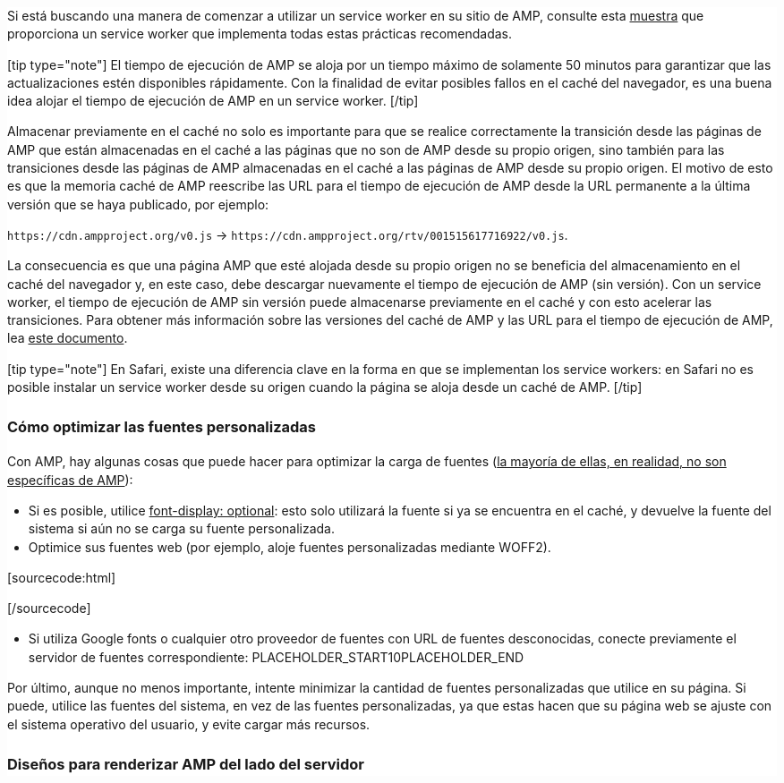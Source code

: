 Si está buscando una manera de comenzar a utilizar un service worker en su sitio de AMP, consulte esta [muestra](https://www.google.com/url?q=https://gist.github.com/sebastianbenz/1d449dee039202d8b7464f1131eae449&sa=D&ust=1529413323498000&usg=AFQjCNE4fepX-hqVeRBW8df43uV5Bi4Llg) que proporciona un service worker que implementa todas estas prácticas recomendadas.

[tip type="note"] El tiempo de ejecución de AMP se aloja por un tiempo máximo de solamente 50 minutos para garantizar que las actualizaciones estén disponibles rápidamente. Con la finalidad de evitar posibles fallos en el caché del navegador, es una buena idea alojar el tiempo de ejecución de AMP en un service worker. [/tip]

Almacenar previamente en el caché no solo es importante para que se realice correctamente la transición desde las páginas de AMP que están almacenadas en el caché a las páginas que no son de AMP desde su propio origen, sino también para las transiciones desde las páginas de AMP almacenadas en el caché a las páginas de AMP desde su propio origen. El motivo de esto es que la memoria caché de AMP reescribe las URL para el tiempo de ejecución de AMP desde la URL permanente a la última versión que se haya publicado, por ejemplo:

`https://cdn.ampproject.org/v0.js` -> `https://cdn.ampproject.org/rtv/001515617716922/v0.js`.

La consecuencia es que una página AMP que esté alojada desde su propio origen no se beneficia del almacenamiento en el caché del navegador y, en este caso, debe descargar nuevamente el tiempo de ejecución de AMP (sin versión). Con un service worker, el tiempo de ejecución de AMP sin versión puede almacenarse previamente en el caché y con esto acelerar las transiciones. Para obtener más información sobre las versiones del caché de AMP y las URL para el tiempo de ejecución de AMP, lea [este documento](https://github.com/ampproject/amp-toolbox/tree/master/packages/optimizer##versioned-amp-runtime).

[tip type="note"] En Safari, existe una diferencia clave en la forma en que se implementan los service workers: en Safari no es posible instalar un service worker desde su origen cuando la página se aloja desde un caché de AMP. [/tip]

### Cómo optimizar las fuentes personalizadas <a name="optimize-custom-fonts"></a>

Con AMP, hay algunas cosas que puede hacer para optimizar la carga de fuentes ([la mayoría de ellas, en realidad, no son específicas de AMP](https://developers.google.com/web/fundamentals/performance/optimizing-content-efficiency/webfont-optimization)):

- Si es posible, utilice [font-display: optional](https://developer.mozilla.org/en-US/docs/Web/CSS/@font-face/font-display): esto solo utilizará la fuente si ya se encuentra en el caché, y devuelve la fuente del sistema si aún no se carga su fuente personalizada.
- Optimice sus fuentes web (por ejemplo, aloje fuentes personalizadas mediante WOFF2).

[sourcecode:html]
<link rel="preload" as="font" href="/bundles/app/fonts/helveticaneue-roman-webfont.woff2" >[/sourcecode]

- Si utiliza Google fonts o cualquier otro proveedor de fuentes con URL de fuentes desconocidas, conecte previamente el servidor de fuentes correspondiente: PLACEHOLDER_START10PLACEHOLDER_END

Por último, aunque no menos importante, intente minimizar la cantidad de fuentes personalizadas que utilice en su página. Si puede, utilice las fuentes del sistema, en vez de las fuentes personalizadas, ya que estas hacen que su página web se ajuste con el sistema operativo del usuario, y evite cargar más recursos.

### Diseños para renderizar AMP del lado del servidor <a name="server-side-rendering"></a>
